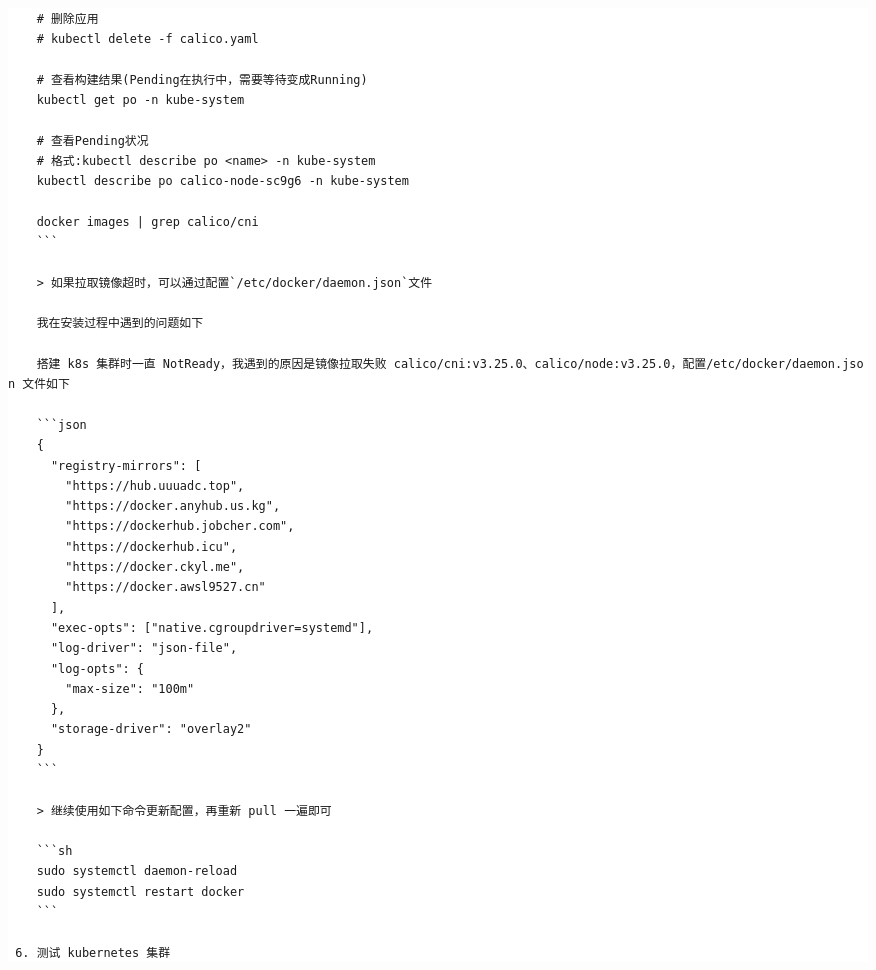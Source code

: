        # 删除应用
        # kubectl delete -f calico.yaml

        # 查看构建结果(Pending在执行中，需要等待变成Running)
        kubectl get po -n kube-system

        # 查看Pending状况
        # 格式:kubectl describe po <name> -n kube-system
        kubectl describe po calico-node-sc9g6 -n kube-system

        docker images | grep calico/cni
        ```

        > 如果拉取镜像超时，可以通过配置`/etc/docker/daemon.json`文件

        我在安装过程中遇到的问题如下

        搭建 k8s 集群时一直 NotReady，我遇到的原因是镜像拉取失败 calico/cni:v3.25.0、calico/node:v3.25.0，配置/etc/docker/daemon.json 文件如下

        ```json
        {
          "registry-mirrors": [
            "https://hub.uuuadc.top",
            "https://docker.anyhub.us.kg",
            "https://dockerhub.jobcher.com",
            "https://dockerhub.icu",
            "https://docker.ckyl.me",
            "https://docker.awsl9527.cn"
          ],
          "exec-opts": ["native.cgroupdriver=systemd"],
          "log-driver": "json-file",
          "log-opts": {
            "max-size": "100m"
          },
          "storage-driver": "overlay2"
        }
        ```

        > 继续使用如下命令更新配置，再重新 pull 一遍即可

        ```sh
        sudo systemctl daemon-reload
        sudo systemctl restart docker
        ```

     6. 测试 kubernetes 集群
